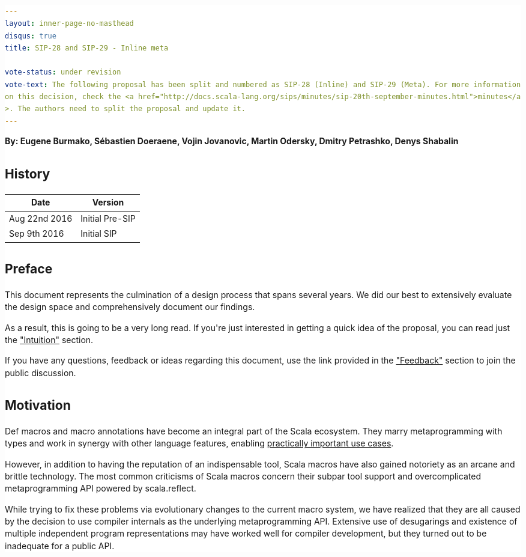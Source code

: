 ```yaml
---
layout: inner-page-no-masthead
disqus: true
title: SIP-28 and SIP-29 - Inline meta

vote-status: under revision
vote-text: The following proposal has been split and numbered as SIP-28 (Inline) and SIP-29 (Meta). For more information on this decision, check the <a href="http://docs.scala-lang.org/sips/minutes/sip-20th-september-minutes.html">minutes</a>. The authors need to split the proposal and update it.
---
```


**By: Eugene Burmako, Sébastien Doeraene, Vojin Jovanovic, Martin Odersky, Dmitry Petrashko, Denys Shabalin**

## History

| Date           | Version                                      |
| ---------------|----------------------------------------------|
| Aug 22nd 2016  | Initial Pre-SIP                              |
| Sep 9th 2016   | Initial SIP                                  |

## Preface

This document represents the culmination of a design process that spans several years.
We did our best to extensively evaluate the design space and comprehensively document our findings.

As a result, this is going to be a very long read. If you're just interested in getting a quick idea
of the proposal, you can read just the ["Intuition"][Intuition] section.

If you have any questions, feedback or ideas regarding this document, use the link provided
in the ["Feedback"][FeedbackSection] section to join the public discussion.

## Motivation

Def macros and macro annotations have become an integral
part of the Scala ecosystem. They marry metaprogramming with types
and work in synergy with other language features, enabling [practically important use cases][MacroUsecases].

However, in addition to having the reputation of an indispensable tool, Scala macros have also gained notoriety
as an arcane and brittle technology. The most common criticisms of Scala macros concern their
subpar tool support and overcomplicated metaprogramming API powered by scala.reflect.

While trying to fix these problems via evolutionary changes to the current macro system,
we have realized that they are all caused by the decision to use compiler internals as the underlying metaprogramming API.
Extensive use of desugarings and existence of multiple independent program representations may have worked well
for compiler development, but they turned out to be inadequate for a public API.


[ScalaMetaSection]: #scalameta
[ScalaMetaWebsite]: http://scalameta.org/
[MacroUsecases]: http://scalamacros.org/paperstalks/2014-02-04-WhatAreMacrosGoodFor.pdf
[PrototypeScalac]: https://github.com/scalameta/paradise
[PrototypeIntellij]: https://www.youtube.com/watch?v=IPnd_SZJ1nM&feature=youtu.be&t=1360
[Intuition]: #intuition
[LanguageFeatures]: #language-features
[InlineDefs]: #inline-definitions
[InlineExpansion]: #inline-reduction
[MetaExprs]: #meta-expressions
[MetaExpansion]: #meta-expansion
[MetaApis]: #meta-apis
[Whiteboxity]: #losing-whiteboxity
[CompilerInternals]: #losing-compiler-internals
[Hygiene]: #hygiene
[SeparateCompilation]: #separate-compilation-restriction
[Linq]: http://dl.acm.org/citation.cfm?id=1142552
[Materialization]: http://docs.scala-lang.org/overviews/macros/implicits.html
[SbtMacroSupport]: https://github.com/sbt/sbt/issues/1729
[AnonymousTypeProviders]: http://docs.scala-lang.org/overviews/macros/typeproviders.html#anonymous-type-providers
[ExtractorMacros]: http://docs.scala-lang.org/overviews/macros/extractors
[AnnotationsTypecheck]: https://github.com/scalamacros/paradise/issues/75
[FeedbackSection]: #feedback
[FeedbackWebsite]: http://gitter.im/scalameta/sips
[AppendixInteraction]: https://gist.github.com/xeno-by/e26a904051a171e4bc8b9096630220a7
[AppendixExpansion]: https://gist.github.com/xeno-by/5dde62aedcc23afc85ecf4d795ac67c2
[AppendixMeta]: https://gist.github.com/xeno-by/9741ce7532cb30368b3753521bbfce4e